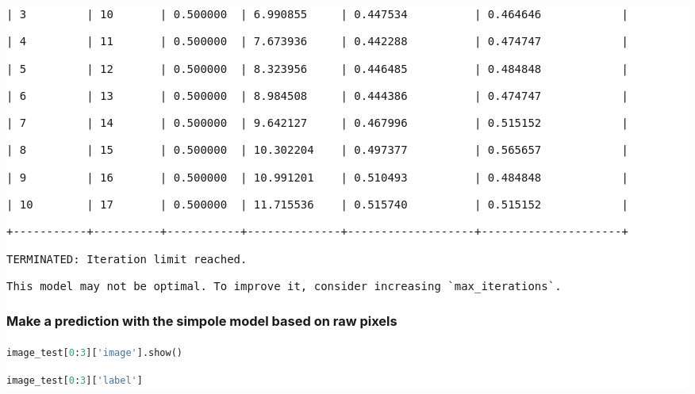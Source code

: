 <pre>| 3         | 10       | 0.500000  | 6.990855     | 0.447534          | 0.464646            |</pre>



<pre>| 4         | 11       | 0.500000  | 7.673936     | 0.442288          | 0.474747            |</pre>



<pre>| 5         | 12       | 0.500000  | 8.323956     | 0.446485          | 0.484848            |</pre>



<pre>| 6         | 13       | 0.500000  | 8.984508     | 0.444386          | 0.474747            |</pre>



<pre>| 7         | 14       | 0.500000  | 9.642127     | 0.467996          | 0.515152            |</pre>



<pre>| 8         | 15       | 0.500000  | 10.302204    | 0.497377          | 0.565657            |</pre>



<pre>| 9         | 16       | 0.500000  | 10.991201    | 0.510493          | 0.484848            |</pre>



<pre>| 10        | 17       | 0.500000  | 11.715536    | 0.515740          | 0.515152            |</pre>



<pre>+-----------+----------+-----------+--------------+-------------------+---------------------+</pre>



<pre>TERMINATED: Iteration limit reached.</pre>



<pre>This model may not be optimal. To improve it, consider increasing `max_iterations`.</pre>


### Make a prediction with the simpole model based on raw pixels


```python
image_test[0:3]['image'].show()
```




```python
image_test[0:3]['label']
```



